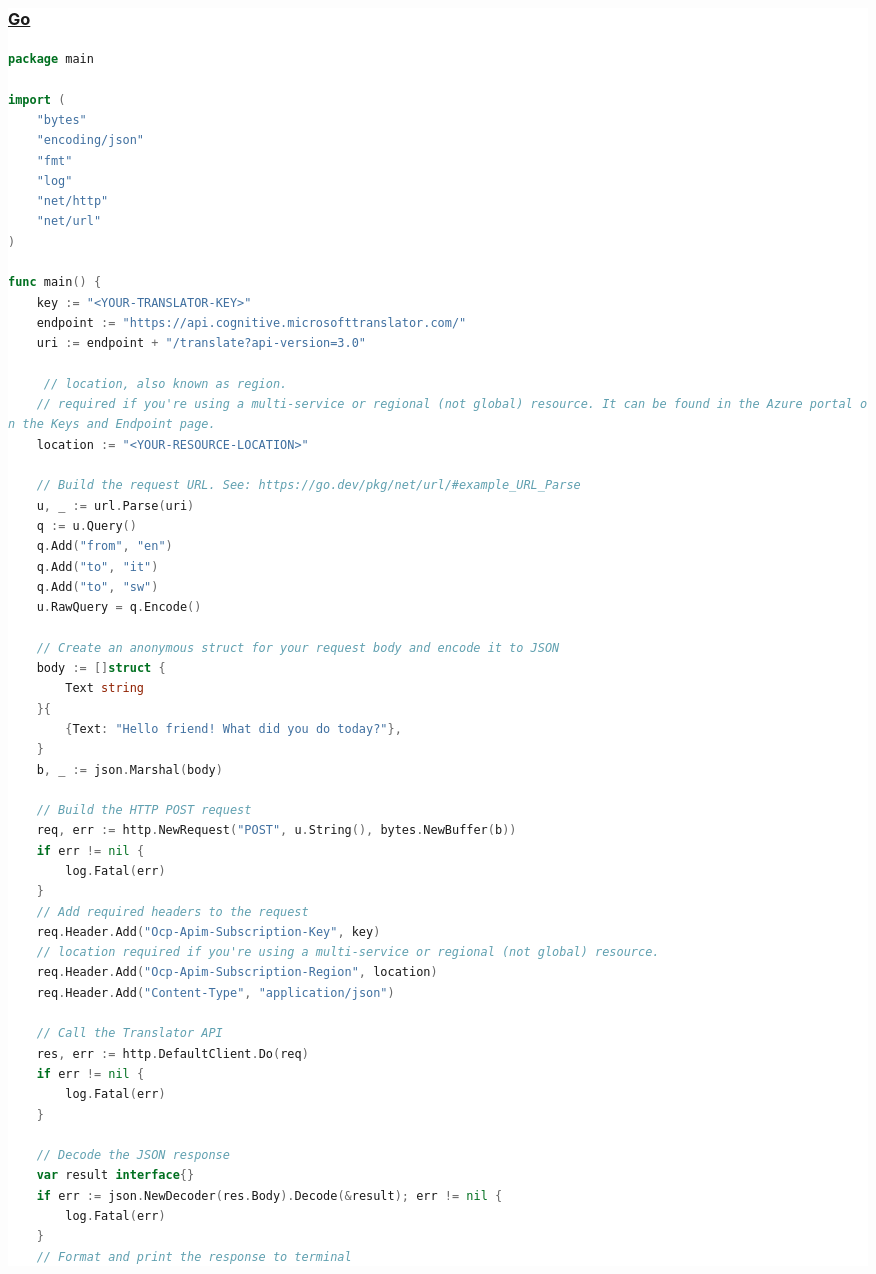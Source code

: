 ### [Go](#tab/go)

```go
package main

import (
    "bytes"
    "encoding/json"
    "fmt"
    "log"
    "net/http"
    "net/url"
)

func main() {
    key := "<YOUR-TRANSLATOR-KEY>"
    endpoint := "https://api.cognitive.microsofttranslator.com/"
    uri := endpoint + "/translate?api-version=3.0"

     // location, also known as region.
    // required if you're using a multi-service or regional (not global) resource. It can be found in the Azure portal on the Keys and Endpoint page.
    location := "<YOUR-RESOURCE-LOCATION>"

    // Build the request URL. See: https://go.dev/pkg/net/url/#example_URL_Parse
    u, _ := url.Parse(uri)
    q := u.Query()
    q.Add("from", "en")
    q.Add("to", "it")
    q.Add("to", "sw")
    u.RawQuery = q.Encode()

    // Create an anonymous struct for your request body and encode it to JSON
    body := []struct {
        Text string
    }{
        {Text: "Hello friend! What did you do today?"},
    }
    b, _ := json.Marshal(body)

    // Build the HTTP POST request
    req, err := http.NewRequest("POST", u.String(), bytes.NewBuffer(b))
    if err != nil {
        log.Fatal(err)
    }
    // Add required headers to the request
    req.Header.Add("Ocp-Apim-Subscription-Key", key)
    // location required if you're using a multi-service or regional (not global) resource.
    req.Header.Add("Ocp-Apim-Subscription-Region", location)
    req.Header.Add("Content-Type", "application/json")

    // Call the Translator API
    res, err := http.DefaultClient.Do(req)
    if err != nil {
        log.Fatal(err)
    }

    // Decode the JSON response
    var result interface{}
    if err := json.NewDecoder(res.Body).Decode(&result); err != nil {
        log.Fatal(err)
    }
    // Format and print the response to terminal
```